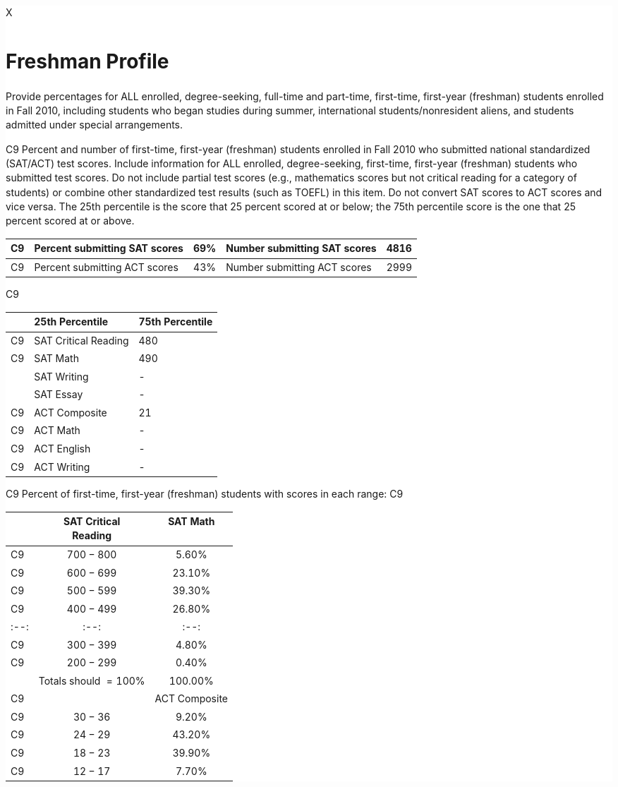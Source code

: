 X

# Freshman Profile 

Provide percentages for ALL enrolled, degree-seeking, full-time and part-time, first-time, first-year (freshman) students enrolled in Fall 2010, including students who began studies during summer, international students/nonresident aliens, and students admitted under special arrangements.

C9 Percent and number of first-time, first-year (freshman) students enrolled in Fall 2010 who submitted national standardized (SAT/ACT) test scores. Include information for ALL enrolled, degree-seeking, first-time, first-year (freshman) students who submitted test scores. Do not include partial test scores (e.g., mathematics scores but not critical reading for a category of students) or combine other standardized test results (such as TOEFL) in this item. Do not convert SAT scores to ACT scores and vice versa. The 25th percentile is the score that 25 percent scored at or below; the 75th percentile score is the one that 25 percent scored at or above.

| C9 | Percent submitting SAT scores | $69 \%$ | Number submitting SAT scores | 4816 |
| :-- | :-- | :--: | :-- | :--: |
| C9 | Percent submitting ACT scores | $43 \%$ | Number submitting ACT scores | 2999 |

C9

|  | 25th Percentile | 75th Percentile |
| :-- | :-- | :-- |
| C9 | SAT Critical Reading | 480 |
| C9 | SAT Math | 490 |
|  | SAT Writing | - |
|  | SAT Essay | - |
| C9 | ACT Composite | 21 |
| C9 | ACT Math | - |
| C9 | ACT English | - |
| C9 | ACT Writing | - |

C9 Percent of first-time, first-year (freshman) students with scores in each range:
C9

|  | SAT Critical <br> Reading | SAT Math |
| :-- | :--: | :--: |
| C9 | $700-800$ | $5.60 \%$ |
| C9 | $600-699$ | $23.10 \%$ |
| C9 | $500-599$ | $39.30 \%$ |
| C9 | $400-499$ | $26.80 \%$ | $22.20 \%$ |
| :--: | :--: | :--: | :--: |
| C9 | $300-399$ | $4.80 \%$ | $4.10 \%$ |
| C9 | $200-299$ | $0.40 \%$ | $0.20 \%$ |
|  | Totals should $=100 \%$ | $100.00 \%$ | $100.00 \%$ |
| C9 |  | ACT Composite |  |
| C9 | $30-36$ | $9.20 \%$ |  |
| C9 | $24-29$ | $43.20 \%$ |  |
| C9 | $18-23$ | $39.90 \%$ |  |
| C9 | $12-17$ | $7.70 \%$ |  |